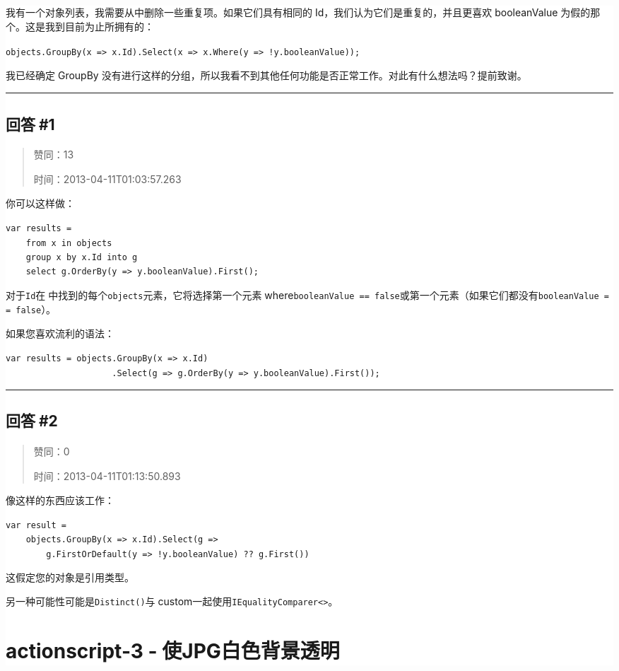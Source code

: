 我有一个对象列表，我需要从中删除一些重复项。如果它们具有相同的 Id，我们认为它们是重复的，并且更喜欢 booleanValue 为假的那个。这是我到目前为止所拥有的：

```
objects.GroupBy(x => x.Id).Select(x => x.Where(y => !y.booleanValue)); 
```

我已经确定 GroupBy 没有进行这样的分组，所以我看不到其他任何功能是否正常工作。对此有什么想法吗？提前致谢。

* * *

## 回答 #1

> 赞同：13
> 
> 时间：2013-04-11T01:03:57.263

你可以这样做：

```
var results = 
    from x in objects
    group x by x.Id into g
    select g.OrderBy(y => y.booleanValue).First(); 
```

对于`Id`在 中找到的每个`objects`元素，它将选择第一个元素 where`booleanValue == false`或第一个元素（如果它们都没有`booleanValue == false`）。

如果您喜欢流利的语法：

```
var results = objects.GroupBy(x => x.Id)
                     .Select(g => g.OrderBy(y => y.booleanValue).First()); 
```

* * *

## 回答 #2

> 赞同：0
> 
> 时间：2013-04-11T01:13:50.893

像这样的东西应该工作：

```
var result =
    objects.GroupBy(x => x.Id).Select(g =>
        g.FirstOrDefault(y => !y.booleanValue) ?? g.First()) 
```

这假定您的对象是引用类型。

另一种可能性可能是`Distinct()`与 custom一起使用`IEqualityComparer<>`。

# actionscript-3 - 使JPG白色背景透明
